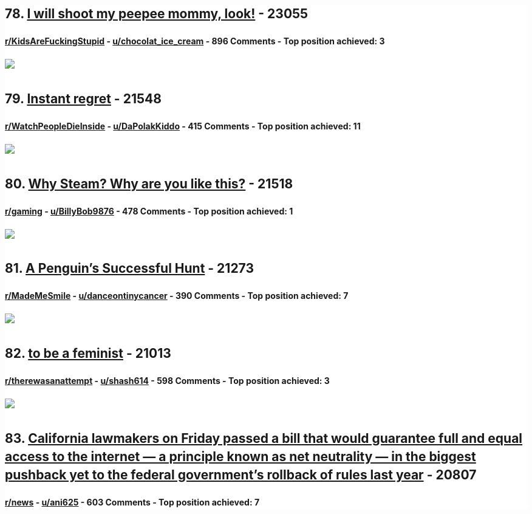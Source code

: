 ## 78. [I will shoot my peepee mommy, look!](http://reddit.com/r/KidsAreFuckingStupid/comments/9c2ajh/i_will_shoot_my_peepee_mommy_look/) - 23055
#### [r/KidsAreFuckingStupid](http://reddit.com/r/KidsAreFuckingStupid) - [u/chocolat_ice_cream](http://reddit.com/u/chocolat_ice_cream) - 896 Comments - Top position achieved: 3

<a href="https://v.redd.it/vmt0vwi21mj11"><img src="https://b.thumbs.redditmedia.com/03WQ4hD4kRHcWKEDgmH5mqghHOnOsJ40oiLgxz230OA.jpg"></img></a>

## 79. [Instant regret](http://reddit.com/r/WatchPeopleDieInside/comments/9c4g8p/instant_regret/) - 21548
#### [r/WatchPeopleDieInside](http://reddit.com/r/WatchPeopleDieInside) - [u/DaPolakKiddo](http://reddit.com/u/DaPolakKiddo) - 415 Comments - Top position achieved: 11

<a href="https://i.imgur.com/fzKK2jc.gifv"><img src="https://a.thumbs.redditmedia.com/e_tanlwivOY9kvkcdmmrzscZJBc0l-qXJw5lKRmMdj4.jpg"></img></a>

## 80. [Why Steam? Why are you like this?](http://reddit.com/r/gaming/comments/9c77yj/why_steam_why_are_you_like_this/) - 21518
#### [r/gaming](http://reddit.com/r/gaming) - [u/BillyBob9876](http://reddit.com/u/BillyBob9876) - 478 Comments - Top position achieved: 1

<a href="https://i.redd.it/0u9pat3oepj11.png"><img src="https://b.thumbs.redditmedia.com/r-kHxMUNgs5mCpafluOHpizmH57zaRgV6JBcKEcY_5k.jpg"></img></a>

## 81. [A Penguin’s Successful Hunt](http://reddit.com/r/MadeMeSmile/comments/9bzxvc/a_penguins_successful_hunt/) - 21273
#### [r/MadeMeSmile](http://reddit.com/r/MadeMeSmile) - [u/danceontinycancer](http://reddit.com/u/danceontinycancer) - 390 Comments - Top position achieved: 7

<a href="https://i.redd.it/502ptf1uojj11.jpg"><img src="https://b.thumbs.redditmedia.com/qAzAvKYbP-g2Q9tplzeMNu3L65SEiN2eXWkHtx3JgxU.jpg"></img></a>

## 82. [to be a feminist](http://reddit.com/r/therewasanattempt/comments/9c20gq/to_be_a_feminist/) - 21013
#### [r/therewasanattempt](http://reddit.com/r/therewasanattempt) - [u/shash614](http://reddit.com/u/shash614) - 598 Comments - Top position achieved: 3

<a href="https://i.redd.it/dld2wzdmqlj11.jpg"><img src="https://b.thumbs.redditmedia.com/w61iCIy_Bl_SnWjVaTuZvqCwDHl5dCfCOja9_tNcTmI.jpg"></img></a>

## 83. [California lawmakers on Friday passed a bill that would guarantee full and equal access to the internet — a principle known as net neutrality — in the biggest pushback yet to the federal government’s rollback of rules last year](http://reddit.com/r/news/comments/9c0457/california_lawmakers_on_friday_passed_a_bill_that/) - 20807
#### [r/news](http://reddit.com/r/news) - [u/ani625](http://reddit.com/u/ani625) - 603 Comments - Top position achieved: 7
